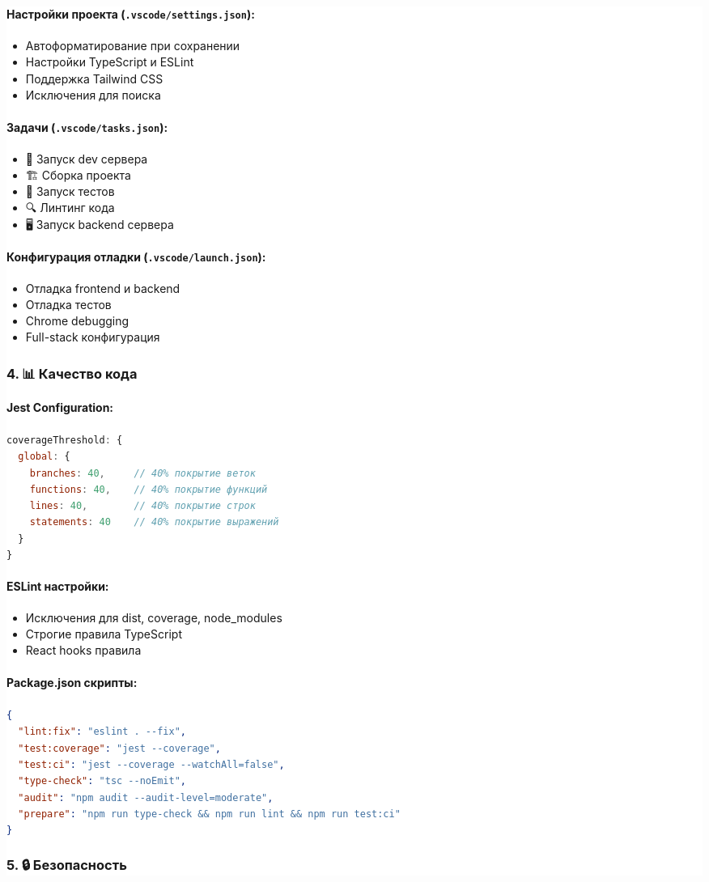 #### Настройки проекта (`.vscode/settings.json`):
- Автоформатирование при сохранении
- Настройки TypeScript и ESLint
- Поддержка Tailwind CSS
- Исключения для поиска

#### Задачи (`.vscode/tasks.json`):
- 🚀 Запуск dev сервера
- 🏗️ Сборка проекта
- 🧪 Запуск тестов
- 🔍 Линтинг кода
- 🖥️ Запуск backend сервера

#### Конфигурация отладки (`.vscode/launch.json`):
- Отладка frontend и backend
- Отладка тестов
- Chrome debugging
- Full-stack конфигурация

### 4. 📊 Качество кода

#### Jest Configuration:
```javascript
coverageThreshold: {
  global: {
    branches: 40,     // 40% покрытие веток
    functions: 40,    // 40% покрытие функций
    lines: 40,        // 40% покрытие строк
    statements: 40    // 40% покрытие выражений
  }
}
```

#### ESLint настройки:
- Исключения для dist, coverage, node_modules
- Строгие правила TypeScript
- React hooks правила

#### Package.json скрипты:
```json
{
  "lint:fix": "eslint . --fix",
  "test:coverage": "jest --coverage", 
  "test:ci": "jest --coverage --watchAll=false",
  "type-check": "tsc --noEmit",
  "audit": "npm audit --audit-level=moderate",
  "prepare": "npm run type-check && npm run lint && npm run test:ci"
}
```

### 5. 🔒 Безопасность
